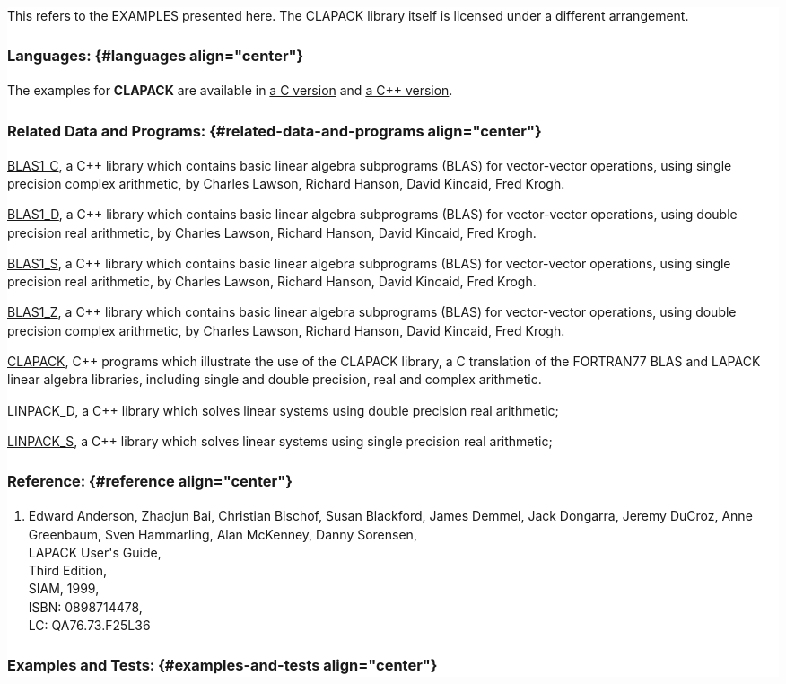 This refers to the EXAMPLES presented here. The CLAPACK library itself
is licensed under a different arrangement.

### Languages: {#languages align="center"}

The examples for **CLAPACK** are available in [a C
version](../../c_src/clapack/clapack.html) and [a C++
version](../../cpp_src/clapack/clapack.html).

### Related Data and Programs: {#related-data-and-programs align="center"}

[BLAS1\_C](../../cpp_src/blas1_c/blas1_c.html), a C++ library which
contains basic linear algebra subprograms (BLAS) for vector-vector
operations, using single precision complex arithmetic, by Charles
Lawson, Richard Hanson, David Kincaid, Fred Krogh.

[BLAS1\_D](../../cpp_src/blas1_d/blas1_d.html), a C++ library which
contains basic linear algebra subprograms (BLAS) for vector-vector
operations, using double precision real arithmetic, by Charles Lawson,
Richard Hanson, David Kincaid, Fred Krogh.

[BLAS1\_S](../../cpp_src/blas1_s/blas1_s.html), a C++ library which
contains basic linear algebra subprograms (BLAS) for vector-vector
operations, using single precision real arithmetic, by Charles Lawson,
Richard Hanson, David Kincaid, Fred Krogh.

[BLAS1\_Z](../../cpp_src/blas1_z/blas1_z.html), a C++ library which
contains basic linear algebra subprograms (BLAS) for vector-vector
operations, using double precision complex arithmetic, by Charles
Lawson, Richard Hanson, David Kincaid, Fred Krogh.

[CLAPACK](../../cpp_src/clapack/clapack.html), C++ programs which
illustrate the use of the CLAPACK library, a C translation of the
FORTRAN77 BLAS and LAPACK linear algebra libraries, including single and
double precision, real and complex arithmetic.

[LINPACK\_D](../../cpp_src/linpack_d/linpack_d.html), a C++ library
which solves linear systems using double precision real arithmetic;

[LINPACK\_S](../../cpp_src/linpack_s/linpack_s.html), a C++ library
which solves linear systems using single precision real arithmetic;

### Reference: {#reference align="center"}

1.  Edward Anderson, Zhaojun Bai, Christian Bischof, Susan Blackford,
    James Demmel, Jack Dongarra, Jeremy DuCroz, Anne Greenbaum, Sven
    Hammarling, Alan McKenney, Danny Sorensen,\
    LAPACK User's Guide,\
    Third Edition,\
    SIAM, 1999,\
    ISBN: 0898714478,\
    LC: QA76.73.F25L36

### Examples and Tests: {#examples-and-tests align="center"}
